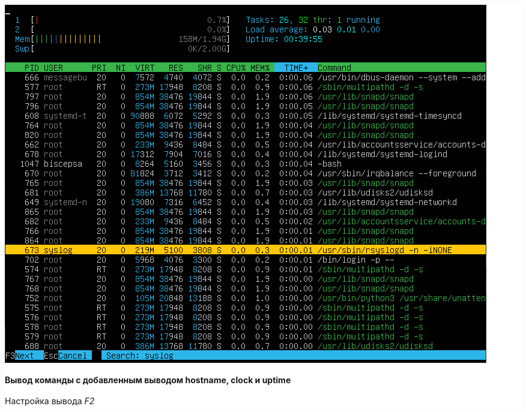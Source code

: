 ![](screen/part9_20.PNG)

**Вывод команды  с добавленным выводом hostname, clock и uptime**

Настройка вывода _F2_
